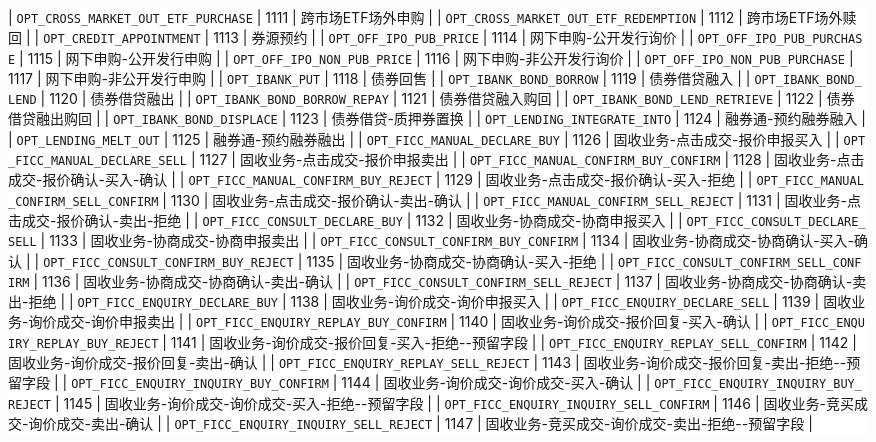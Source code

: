| `OPT_CROSS_MARKET_OUT_ETF_PURCHASE` | 1111 | 跨市场ETF场外申购 |
| `OPT_CROSS_MARKET_OUT_ETF_REDEMPTION` | 1112 | 跨市场ETF场外赎回 |
| `OPT_CREDIT_APPOINTMENT` | 1113 | 券源预约 |
| `OPT_OFF_IPO_PUB_PRICE` | 1114 | 网下申购-公开发行询价 |
| `OPT_OFF_IPO_PUB_PURCHASE` | 1115 | 网下申购-公开发行申购 |
| `OPT_OFF_IPO_NON_PUB_PRICE` | 1116 | 网下申购-非公开发行询价 |
| `OPT_OFF_IPO_NON_PUB_PURCHASE` | 1117 | 网下申购-非公开发行申购 |
| `OPT_IBANK_PUT` | 1118 | 债券回售 |
| `OPT_IBANK_BOND_BORROW` | 1119 | 债券借贷融入 |
| `OPT_IBANK_BOND_LEND` | 1120 | 债券借贷融出 |
| `OPT_IBANK_BOND_BORROW_REPAY` | 1121 | 债券借贷融入购回 |
| `OPT_IBANK_BOND_LEND_RETRIEVE` | 1122 | 债券借贷融出购回 |
| `OPT_IBANK_BOND_DISPLACE` | 1123 | 债券借贷-质押券置换 |
| `OPT_LENDING_INTEGRATE_INTO` | 1124 | 融券通-预约融券融入 |
| `OPT_LENDING_MELT_OUT` | 1125 | 融券通-预约融券融出 |
| `OPT_FICC_MANUAL_DECLARE_BUY` | 1126 | 固收业务-点击成交-报价申报买入 |
| `OPT_FICC_MANUAL_DECLARE_SELL` | 1127 | 固收业务-点击成交-报价申报卖出 |
| `OPT_FICC_MANUAL_CONFIRM_BUY_CONFIRM` | 1128 | 固收业务-点击成交-报价确认-买入-确认 |
| `OPT_FICC_MANUAL_CONFIRM_BUY_REJECT` | 1129 | 固收业务-点击成交-报价确认-买入-拒绝 |
| `OPT_FICC_MANUAL_CONFIRM_SELL_CONFIRM` | 1130 | 固收业务-点击成交-报价确认-卖出-确认 |
| `OPT_FICC_MANUAL_CONFIRM_SELL_REJECT` | 1131 | 固收业务-点击成交-报价确认-卖出-拒绝 |
| `OPT_FICC_CONSULT_DECLARE_BUY` | 1132 | 固收业务-协商成交-协商申报买入 |
| `OPT_FICC_CONSULT_DECLARE_SELL` | 1133 | 固收业务-协商成交-协商申报卖出 |
| `OPT_FICC_CONSULT_CONFIRM_BUY_CONFIRM` | 1134 | 固收业务-协商成交-协商确认-买入-确认 |
| `OPT_FICC_CONSULT_CONFIRM_BUY_REJECT` | 1135 | 固收业务-协商成交-协商确认-买入-拒绝 |
| `OPT_FICC_CONSULT_CONFIRM_SELL_CONFIRM` | 1136 | 固收业务-协商成交-协商确认-卖出-确认 |
| `OPT_FICC_CONSULT_CONFIRM_SELL_REJECT` | 1137 | 固收业务-协商成交-协商确认-卖出-拒绝 |
| `OPT_FICC_ENQUIRY_DECLARE_BUY` | 1138 | 固收业务-询价成交-询价申报买入 |
| `OPT_FICC_ENQUIRY_DECLARE_SELL` | 1139 | 固收业务-询价成交-询价申报卖出 |
| `OPT_FICC_ENQUIRY_REPLAY_BUY_CONFIRM` | 1140 | 固收业务-询价成交-报价回复-买入-确认 |
| `OPT_FICC_ENQUIRY_REPLAY_BUY_REJECT` | 1141 | 固收业务-询价成交-报价回复-买入-拒绝--预留字段 |
| `OPT_FICC_ENQUIRY_REPLAY_SELL_CONFIRM` | 1142 | 固收业务-询价成交-报价回复-卖出-确认 |
| `OPT_FICC_ENQUIRY_REPLAY_SELL_REJECT` | 1143 | 固收业务-询价成交-报价回复-卖出-拒绝--预留字段 |
| `OPT_FICC_ENQUIRY_INQUIRY_BUY_CONFIRM` | 1144 | 固收业务-询价成交-询价成交-买入-确认 |
| `OPT_FICC_ENQUIRY_INQUIRY_BUY_REJECT` | 1145 | 固收业务-询价成交-询价成交-买入-拒绝--预留字段 |
| `OPT_FICC_ENQUIRY_INQUIRY_SELL_CONFIRM` | 1146 | 固收业务-竞买成交-询价成交-卖出-确认 |
| `OPT_FICC_ENQUIRY_INQUIRY_SELL_REJECT` | 1147 | 固收业务-竞买成交-询价成交-卖出-拒绝--预留字段 |